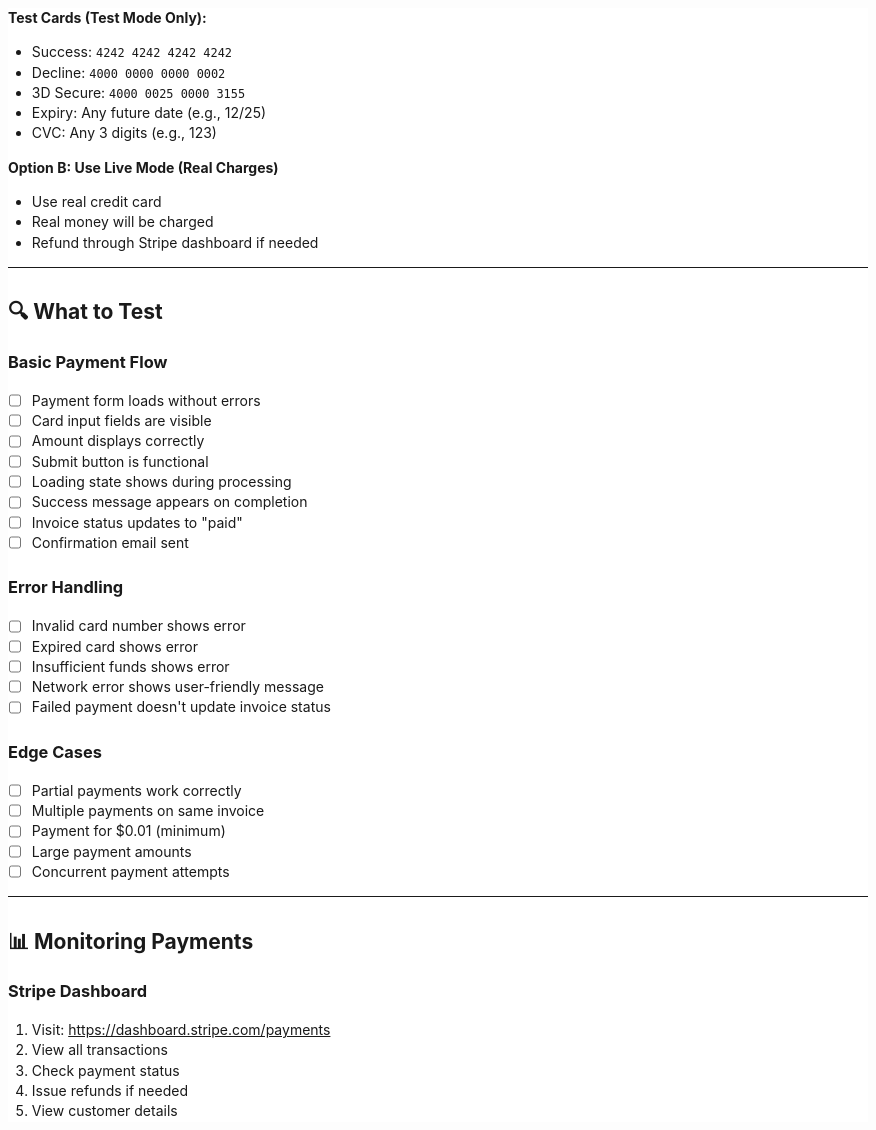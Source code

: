 **Test Cards (Test Mode Only):**
- Success: `4242 4242 4242 4242`
- Decline: `4000 0000 0000 0002`
- 3D Secure: `4000 0025 0000 3155`
- Expiry: Any future date (e.g., 12/25)
- CVC: Any 3 digits (e.g., 123)

**Option B: Use Live Mode (Real Charges)**
- Use real credit card
- Real money will be charged
- Refund through Stripe dashboard if needed

---

## 🔍 What to Test

### Basic Payment Flow
- [ ] Payment form loads without errors
- [ ] Card input fields are visible
- [ ] Amount displays correctly
- [ ] Submit button is functional
- [ ] Loading state shows during processing
- [ ] Success message appears on completion
- [ ] Invoice status updates to "paid"
- [ ] Confirmation email sent

### Error Handling
- [ ] Invalid card number shows error
- [ ] Expired card shows error
- [ ] Insufficient funds shows error
- [ ] Network error shows user-friendly message
- [ ] Failed payment doesn't update invoice status

### Edge Cases
- [ ] Partial payments work correctly
- [ ] Multiple payments on same invoice
- [ ] Payment for $0.01 (minimum)
- [ ] Large payment amounts
- [ ] Concurrent payment attempts

---

## 📊 Monitoring Payments

### Stripe Dashboard
1. Visit: https://dashboard.stripe.com/payments
2. View all transactions
3. Check payment status
4. Issue refunds if needed
5. View customer details
